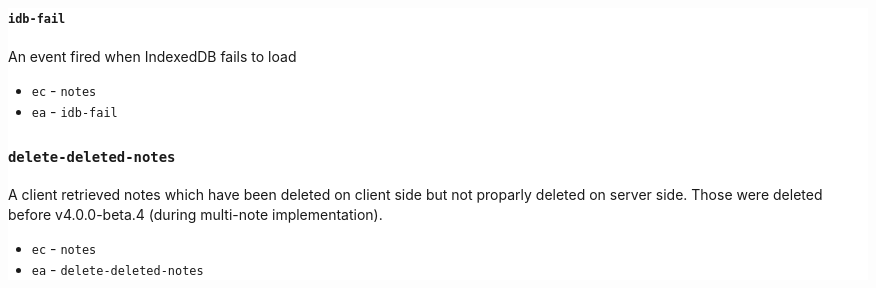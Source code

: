 #### `idb-fail`
An event fired when IndexedDB fails to load

- `ec` - `notes`
- `ea` - `idb-fail`

### `delete-deleted-notes`
A client retrieved notes which have been deleted on client side but not proparly
deleted on server side. Those were deleted before v4.0.0-beta.4 (during multi-note implementation).

- `ec` - `notes`
- `ea` - `delete-deleted-notes`
